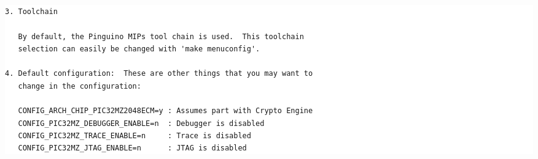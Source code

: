     3. Toolchain

       By default, the Pinguino MIPs tool chain is used.  This toolchain
       selection can easily be changed with 'make menuconfig'.

    4. Default configuration:  These are other things that you may want to
       change in the configuration:

       CONFIG_ARCH_CHIP_PIC32MZ2048ECM=y : Assumes part with Crypto Engine
       CONFIG_PIC32MZ_DEBUGGER_ENABLE=n  : Debugger is disabled
       CONFIG_PIC32MZ_TRACE_ENABLE=n     : Trace is disabled
       CONFIG_PIC32MZ_JTAG_ENABLE=n      : JTAG is disabled
